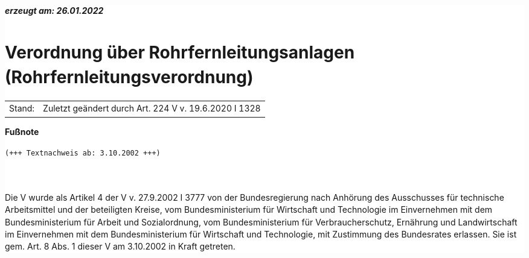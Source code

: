 <td colspan="2">

  
  

##### erzeugt am: 26.01.2022

</td>

</tr>

</table>

<span id="BJNR380900002.html"></span>

# Verordnung über Rohrfernleitungsanlagen (Rohrfernleitungsverordnung)

<div>

<div class="jnhtml">

|        |                                                       |
| ------ | ----------------------------------------------------- |
| Stand: | Zuletzt geändert durch Art. 224 V v. 19.6.2020 I 1328 |

</div>

</div>

<div>

  
**Fußnote**

<div class="jnhtml">

<div>

<div class="jurAbsatz">

  

``` 
(+++ Textnachweis ab: 3.10.2002 +++)

 
```

Die V wurde als Artikel 4 der V v. 27.9.2002 I 3777 von der
Bundesregierung nach Anhörung des Ausschusses für technische
Arbeitsmittel und der beteiligten Kreise, vom Bundesministerium für
Wirtschaft und Technologie im Einvernehmen mit dem Bundesministerium für
Arbeit und Sozialordnung, vom Bundesministerium für Verbraucherschutz,
Ernährung und Landwirtschaft im Einvernehmen mit dem Bundesministerium
für Wirtschaft und Technologie, mit Zustimmung des Bundesrates
erlassen. Sie ist gem. Art. 8 Abs. 1 dieser V am 3.10.2002 in Kraft
getreten.

</div>
